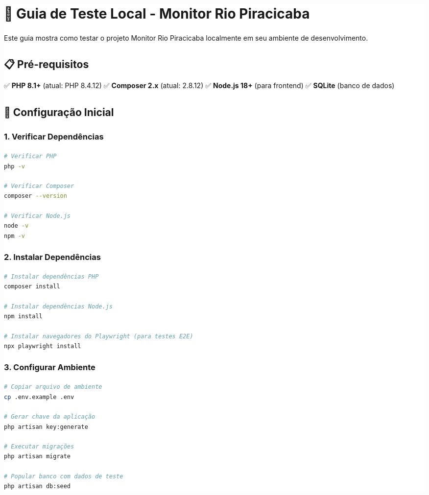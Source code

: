 # 🚀 Guia de Teste Local - Monitor Rio Piracicaba

Este guia mostra como testar o projeto Monitor Rio Piracicaba localmente em seu ambiente de desenvolvimento.

## 📋 Pré-requisitos

✅ **PHP 8.1+** (atual: PHP 8.4.12)
✅ **Composer 2.x** (atual: 2.8.12)
✅ **Node.js 18+** (para frontend)
✅ **SQLite** (banco de dados)

## 🔧 Configuração Inicial

### 1. Verificar Dependências

```bash
# Verificar PHP
php -v

# Verificar Composer
composer --version

# Verificar Node.js
node -v
npm -v
```

### 2. Instalar Dependências

```bash
# Instalar dependências PHP
composer install

# Instalar dependências Node.js
npm install

# Instalar navegadores do Playwright (para testes E2E)
npx playwright install
```

### 3. Configurar Ambiente

```bash
# Copiar arquivo de ambiente
cp .env.example .env

# Gerar chave da aplicação
php artisan key:generate

# Executar migrações
php artisan migrate

# Popular banco com dados de teste
php artisan db:seed
```
